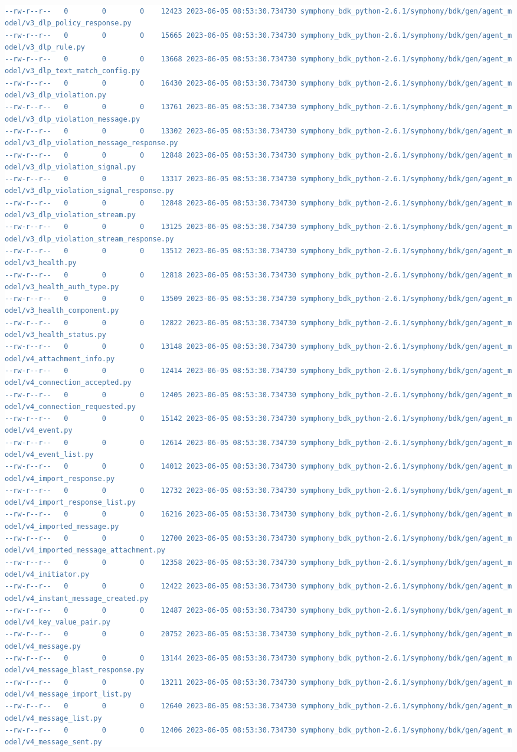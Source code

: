 ```diff
--rw-r--r--   0        0        0    12423 2023-06-05 08:53:30.734730 symphony_bdk_python-2.6.1/symphony/bdk/gen/agent_model/v3_dlp_policy_response.py
--rw-r--r--   0        0        0    15665 2023-06-05 08:53:30.734730 symphony_bdk_python-2.6.1/symphony/bdk/gen/agent_model/v3_dlp_rule.py
--rw-r--r--   0        0        0    13668 2023-06-05 08:53:30.734730 symphony_bdk_python-2.6.1/symphony/bdk/gen/agent_model/v3_dlp_text_match_config.py
--rw-r--r--   0        0        0    16430 2023-06-05 08:53:30.734730 symphony_bdk_python-2.6.1/symphony/bdk/gen/agent_model/v3_dlp_violation.py
--rw-r--r--   0        0        0    13761 2023-06-05 08:53:30.734730 symphony_bdk_python-2.6.1/symphony/bdk/gen/agent_model/v3_dlp_violation_message.py
--rw-r--r--   0        0        0    13302 2023-06-05 08:53:30.734730 symphony_bdk_python-2.6.1/symphony/bdk/gen/agent_model/v3_dlp_violation_message_response.py
--rw-r--r--   0        0        0    12848 2023-06-05 08:53:30.734730 symphony_bdk_python-2.6.1/symphony/bdk/gen/agent_model/v3_dlp_violation_signal.py
--rw-r--r--   0        0        0    13317 2023-06-05 08:53:30.734730 symphony_bdk_python-2.6.1/symphony/bdk/gen/agent_model/v3_dlp_violation_signal_response.py
--rw-r--r--   0        0        0    12848 2023-06-05 08:53:30.734730 symphony_bdk_python-2.6.1/symphony/bdk/gen/agent_model/v3_dlp_violation_stream.py
--rw-r--r--   0        0        0    13125 2023-06-05 08:53:30.734730 symphony_bdk_python-2.6.1/symphony/bdk/gen/agent_model/v3_dlp_violation_stream_response.py
--rw-r--r--   0        0        0    13512 2023-06-05 08:53:30.734730 symphony_bdk_python-2.6.1/symphony/bdk/gen/agent_model/v3_health.py
--rw-r--r--   0        0        0    12818 2023-06-05 08:53:30.734730 symphony_bdk_python-2.6.1/symphony/bdk/gen/agent_model/v3_health_auth_type.py
--rw-r--r--   0        0        0    13509 2023-06-05 08:53:30.734730 symphony_bdk_python-2.6.1/symphony/bdk/gen/agent_model/v3_health_component.py
--rw-r--r--   0        0        0    12822 2023-06-05 08:53:30.734730 symphony_bdk_python-2.6.1/symphony/bdk/gen/agent_model/v3_health_status.py
--rw-r--r--   0        0        0    13148 2023-06-05 08:53:30.734730 symphony_bdk_python-2.6.1/symphony/bdk/gen/agent_model/v4_attachment_info.py
--rw-r--r--   0        0        0    12414 2023-06-05 08:53:30.734730 symphony_bdk_python-2.6.1/symphony/bdk/gen/agent_model/v4_connection_accepted.py
--rw-r--r--   0        0        0    12405 2023-06-05 08:53:30.734730 symphony_bdk_python-2.6.1/symphony/bdk/gen/agent_model/v4_connection_requested.py
--rw-r--r--   0        0        0    15142 2023-06-05 08:53:30.734730 symphony_bdk_python-2.6.1/symphony/bdk/gen/agent_model/v4_event.py
--rw-r--r--   0        0        0    12614 2023-06-05 08:53:30.734730 symphony_bdk_python-2.6.1/symphony/bdk/gen/agent_model/v4_event_list.py
--rw-r--r--   0        0        0    14012 2023-06-05 08:53:30.734730 symphony_bdk_python-2.6.1/symphony/bdk/gen/agent_model/v4_import_response.py
--rw-r--r--   0        0        0    12732 2023-06-05 08:53:30.734730 symphony_bdk_python-2.6.1/symphony/bdk/gen/agent_model/v4_import_response_list.py
--rw-r--r--   0        0        0    16216 2023-06-05 08:53:30.734730 symphony_bdk_python-2.6.1/symphony/bdk/gen/agent_model/v4_imported_message.py
--rw-r--r--   0        0        0    12700 2023-06-05 08:53:30.734730 symphony_bdk_python-2.6.1/symphony/bdk/gen/agent_model/v4_imported_message_attachment.py
--rw-r--r--   0        0        0    12358 2023-06-05 08:53:30.734730 symphony_bdk_python-2.6.1/symphony/bdk/gen/agent_model/v4_initiator.py
--rw-r--r--   0        0        0    12422 2023-06-05 08:53:30.734730 symphony_bdk_python-2.6.1/symphony/bdk/gen/agent_model/v4_instant_message_created.py
--rw-r--r--   0        0        0    12487 2023-06-05 08:53:30.734730 symphony_bdk_python-2.6.1/symphony/bdk/gen/agent_model/v4_key_value_pair.py
--rw-r--r--   0        0        0    20752 2023-06-05 08:53:30.734730 symphony_bdk_python-2.6.1/symphony/bdk/gen/agent_model/v4_message.py
--rw-r--r--   0        0        0    13144 2023-06-05 08:53:30.734730 symphony_bdk_python-2.6.1/symphony/bdk/gen/agent_model/v4_message_blast_response.py
--rw-r--r--   0        0        0    13211 2023-06-05 08:53:30.734730 symphony_bdk_python-2.6.1/symphony/bdk/gen/agent_model/v4_message_import_list.py
--rw-r--r--   0        0        0    12640 2023-06-05 08:53:30.734730 symphony_bdk_python-2.6.1/symphony/bdk/gen/agent_model/v4_message_list.py
--rw-r--r--   0        0        0    12406 2023-06-05 08:53:30.734730 symphony_bdk_python-2.6.1/symphony/bdk/gen/agent_model/v4_message_sent.py
```